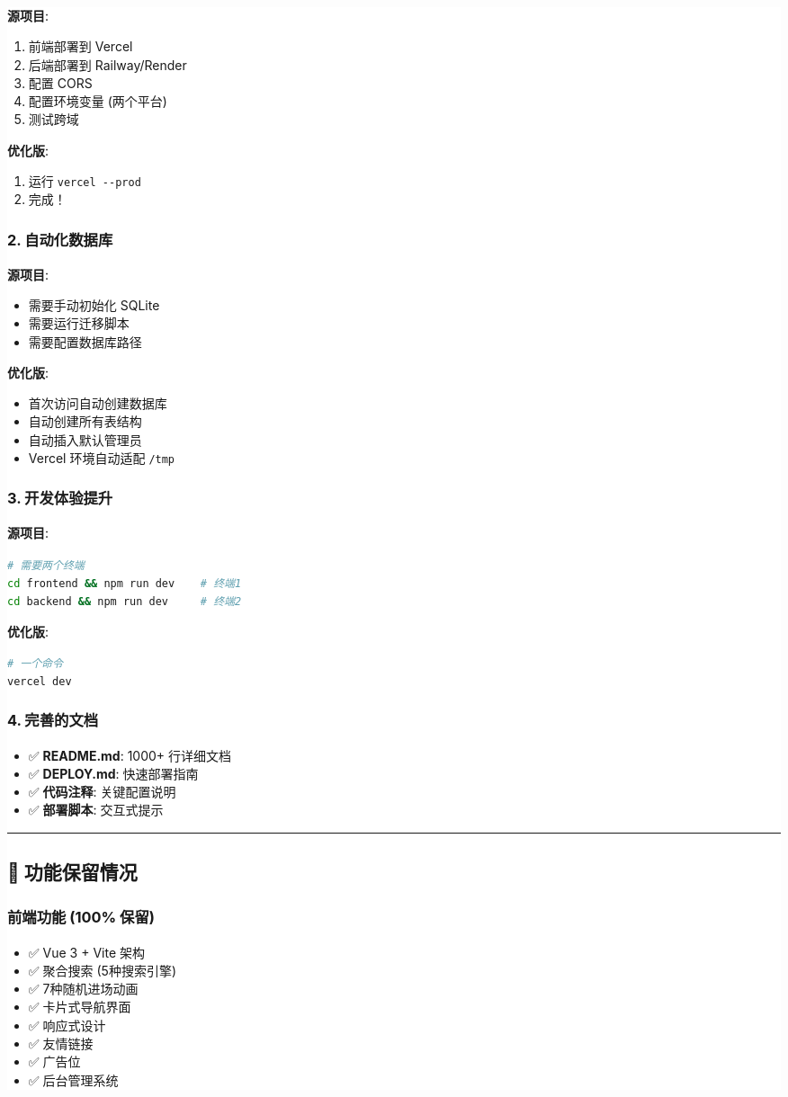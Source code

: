 **源项目**:
1. 前端部署到 Vercel
2. 后端部署到 Railway/Render
3. 配置 CORS
4. 配置环境变量 (两个平台)
5. 测试跨域

**优化版**:
1. 运行 `vercel --prod`
2. 完成！

### 2. 自动化数据库

**源项目**:
- 需要手动初始化 SQLite
- 需要运行迁移脚本
- 需要配置数据库路径

**优化版**:
- 首次访问自动创建数据库
- 自动创建所有表结构
- 自动插入默认管理员
- Vercel 环境自动适配 `/tmp`

### 3. 开发体验提升

**源项目**:
```bash
# 需要两个终端
cd frontend && npm run dev    # 终端1
cd backend && npm run dev     # 终端2
```

**优化版**:
```bash
# 一个命令
vercel dev
```

### 4. 完善的文档

- ✅ **README.md**: 1000+ 行详细文档
- ✅ **DEPLOY.md**: 快速部署指南
- ✅ **代码注释**: 关键配置说明
- ✅ **部署脚本**: 交互式提示

---

## 🎯 功能保留情况

### 前端功能 (100% 保留)

- ✅ Vue 3 + Vite 架构
- ✅ 聚合搜索 (5种搜索引擎)
- ✅ 7种随机进场动画
- ✅ 卡片式导航界面
- ✅ 响应式设计
- ✅ 友情链接
- ✅ 广告位
- ✅ 后台管理系统
